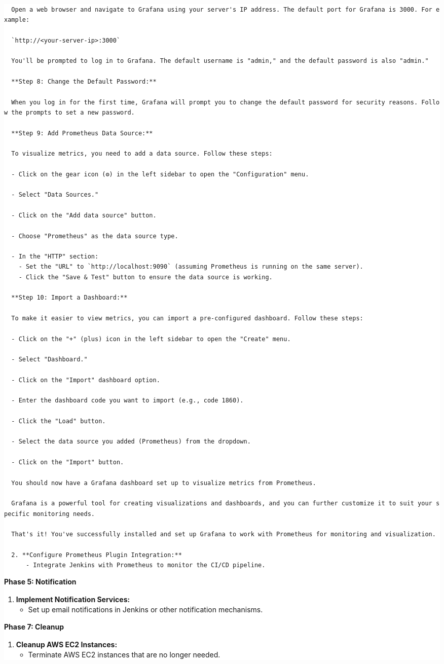       Open a web browser and navigate to Grafana using your server's IP address. The default port for Grafana is 3000. For example:
      
      `http://<your-server-ip>:3000`
      
      You'll be prompted to log in to Grafana. The default username is "admin," and the default password is also "admin."
      
      **Step 8: Change the Default Password:**
      
      When you log in for the first time, Grafana will prompt you to change the default password for security reasons. Follow the prompts to set a new password.
      
      **Step 9: Add Prometheus Data Source:**
      
      To visualize metrics, you need to add a data source. Follow these steps:
      
      - Click on the gear icon (⚙️) in the left sidebar to open the "Configuration" menu.
      
      - Select "Data Sources."
      
      - Click on the "Add data source" button.
      
      - Choose "Prometheus" as the data source type.
      
      - In the "HTTP" section:
        - Set the "URL" to `http://localhost:9090` (assuming Prometheus is running on the same server).
        - Click the "Save & Test" button to ensure the data source is working.
      
      **Step 10: Import a Dashboard:**
      
      To make it easier to view metrics, you can import a pre-configured dashboard. Follow these steps:
      
      - Click on the "+" (plus) icon in the left sidebar to open the "Create" menu.
      
      - Select "Dashboard."
      
      - Click on the "Import" dashboard option.
      
      - Enter the dashboard code you want to import (e.g., code 1860).
      
      - Click the "Load" button.
      
      - Select the data source you added (Prometheus) from the dropdown.
      
      - Click on the "Import" button.
      
      You should now have a Grafana dashboard set up to visualize metrics from Prometheus.
      
      Grafana is a powerful tool for creating visualizations and dashboards, and you can further customize it to suit your specific monitoring needs.
      
      That's it! You've successfully installed and set up Grafana to work with Prometheus for monitoring and visualization.
      
      2. **Configure Prometheus Plugin Integration:**
          - Integrate Jenkins with Prometheus to monitor the CI/CD pipeline.


**Phase 5: Notification**

1. **Implement Notification Services:**
    - Set up email notifications in Jenkins or other notification mechanisms.





**Phase 7: Cleanup**

1. **Cleanup AWS EC2 Instances:**
    - Terminate AWS EC2 instances that are no longer needed.
